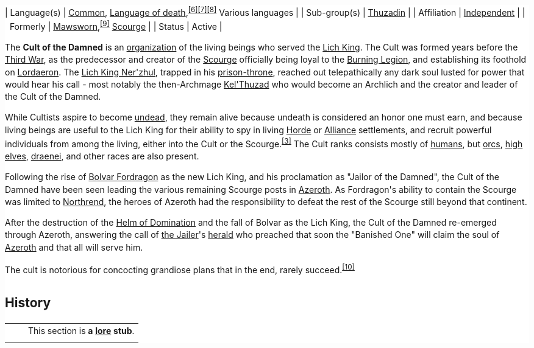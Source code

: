 | Language(s) | [Common](https://wowpedia.fandom.com/wiki/Common_(language) "Common (language)"), [Language of death](https://wowpedia.fandom.com/wiki/Language_of_death "Language of death"),<sup id="cite_ref-6"><a href="https://wowpedia.fandom.com/wiki/Cult_of_the_Damned#cite_note-6">[6]</a></sup><sup id="cite_ref-7"><a href="https://wowpedia.fandom.com/wiki/Cult_of_the_Damned#cite_note-7">[7]</a></sup><sup id="cite_ref-8"><a href="https://wowpedia.fandom.com/wiki/Cult_of_the_Damned#cite_note-8">[8]</a></sup> Various languages |
| Sub-group(s) | [Thuzadin](https://wowpedia.fandom.com/wiki/Thuzadin "Thuzadin") |
| Affiliation | [Independent](https://wowpedia.fandom.com/wiki/Independent "Independent") |
|   Formerly | [Mawsworn](https://wowpedia.fandom.com/wiki/Mawsworn "Mawsworn"),<sup id="cite_ref-9"><a href="https://wowpedia.fandom.com/wiki/Cult_of_the_Damned#cite_note-9">[9]</a></sup> [Scourge](https://wowpedia.fandom.com/wiki/Scourge "Scourge") |
| Status | Active |

The **Cult of the Damned** is an [organization](https://wowpedia.fandom.com/wiki/Organization "Organization") of the living beings who served the [Lich King](https://wowpedia.fandom.com/wiki/Lich_King "Lich King"). The Cult was formed years before the [Third War](https://wowpedia.fandom.com/wiki/Third_War "Third War"), as the predecessor and creator of the [Scourge](https://wowpedia.fandom.com/wiki/Scourge "Scourge") officially being loyal to the [Burning Legion](https://wowpedia.fandom.com/wiki/Burning_Legion "Burning Legion"), and establishing its foothold on [Lordaeron](https://wowpedia.fandom.com/wiki/Lordaeron "Lordaeron"). The [Lich King Ner'zhul](https://wowpedia.fandom.com/wiki/Lich_King "Lich King"), trapped in his [prison-throne](https://wowpedia.fandom.com/wiki/Frozen_Throne "Frozen Throne"), reached out telepathically any dark soul lusted for power that would hear his call - most notably the then-Archmage [Kel'Thuzad](https://wowpedia.fandom.com/wiki/Kel%27Thuzad "Kel'Thuzad") who would become an Archlich and the creator and leader of the Cult of the Damned.

While Cultists aspire to become [undead](https://wowpedia.fandom.com/wiki/Undead "Undead"), they remain alive because undeath is considered an honor one must earn, and because living beings are useful to the Lich King for their ability to spy in living [Horde](https://wowpedia.fandom.com/wiki/Horde "Horde") or [Alliance](https://wowpedia.fandom.com/wiki/Alliance "Alliance") settlements, and recruit powerful individuals from among the living, either into the Cult or the Scourge.<sup id="cite_ref-Marduke_3-1"><a href="https://wowpedia.fandom.com/wiki/Cult_of_the_Damned#cite_note-Marduke-3">[3]</a></sup> The Cult ranks consists mostly of [humans](https://wowpedia.fandom.com/wiki/Human "Human"), but [orcs](https://wowpedia.fandom.com/wiki/Orc "Orc"), [high elves](https://wowpedia.fandom.com/wiki/High_elf "High elf"), [draenei](https://wowpedia.fandom.com/wiki/Draenei "Draenei"), and other races are also present.

Following the rise of [Bolvar Fordragon](https://wowpedia.fandom.com/wiki/Bolvar_Fordragon "Bolvar Fordragon") as the new Lich King, and his proclamation as "Jailor of the Damned", the Cult of the Damned have been seen leading the various remaining Scourge posts in [Azeroth](https://wowpedia.fandom.com/wiki/Azeroth "Azeroth"). As Fordragon's ability to contain the Scourge was limited to [Northrend](https://wowpedia.fandom.com/wiki/Northrend "Northrend"), the heroes of Azeroth had the responsibility to defeat the rest of the Scourge still beyond that continent.

After the destruction of the [Helm of Domination](https://wowpedia.fandom.com/wiki/Helm_of_Domination "Helm of Domination") and the fall of Bolvar as the Lich King, the Cult of the Damned re-emerged through Azeroth, answering the call of [the Jailer](https://wowpedia.fandom.com/wiki/The_Jailer "The Jailer")'s [herald](https://wowpedia.fandom.com/wiki/Herald_Dalora "Herald Dalora") who preached that soon the "Banished One" will claim the soul of [Azeroth](https://wowpedia.fandom.com/wiki/Azeroth_(titan) "Azeroth (titan)") and that all will serve him.

The cult is notorious for concocting grandiose plans that in the end, rarely succeed.<sup id="cite_ref-10"><a href="https://wowpedia.fandom.com/wiki/Cult_of_the_Damned#cite_note-10">[10]</a></sup>

## History

<table><tbody><tr><td><a href="https://static.wikia.nocookie.net/wowpedia/images/f/fe/Stub.png/revision/latest?cb=20101107135721"><img alt="" decoding="async" loading="lazy" width="17" height="20" data-image-name="Stub.png" data-image-key="Stub.png" data-src="https://static.wikia.nocookie.net/wowpedia/images/f/fe/Stub.png/revision/latest/scale-to-width-down/17?cb=20101107135721" src="https://static.wikia.nocookie.net/wowpedia/images/f/fe/Stub.png/revision/latest/scale-to-width-down/17?cb=20101107135721"></a></td><td>This section is <b>a <a href="https://wowpedia.fandom.com/wiki/Lore" title="Lore">lore</a> stub</b>.</td></tr></tbody></table>
